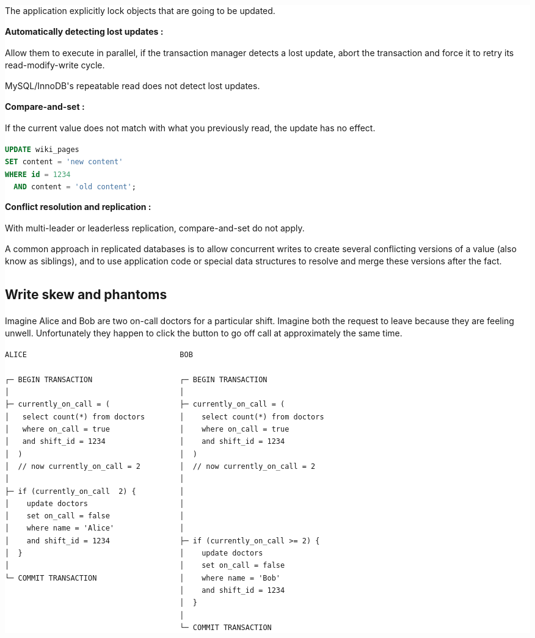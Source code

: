 The application explicitly lock objects that are going to be updated.

**Automatically detecting lost updates :**

Allow them to execute in parallel, if the transaction manager detects a lost update, abort the transaction and force it
to retry its read-modify-write cycle.

MySQL/InnoDB's repeatable read does not detect lost updates.

**Compare-and-set :**

If the current value does not match with what you previously read, the update has no effect.

```sql
UPDATE wiki_pages
SET content = 'new content'
WHERE id = 1234
  AND content = 'old content'; 
```

**Conflict resolution and replication :**

With multi-leader or leaderless replication, compare-and-set do not apply.

A common approach in replicated databases is to allow concurrent writes to create several conflicting versions of a
value (also know as siblings), and to use application code or special data structures to resolve and merge these
versions after the fact.

## Write skew and phantoms

Imagine Alice and Bob are two on-call doctors for a particular shift. Imagine both the request to leave because they are
feeling unwell. Unfortunately they happen to click the button to go off call at approximately the same time.

```
ALICE                                   BOB

┌─ BEGIN TRANSACTION                    ┌─ BEGIN TRANSACTION
│                                       │
├─ currently_on_call = (                ├─ currently_on_call = (
│   select count(*) from doctors        │    select count(*) from doctors
│   where on_call = true                │    where on_call = true
│   and shift_id = 1234                 │    and shift_id = 1234
│  )                                    │  )
│  // now currently_on_call = 2         │  // now currently_on_call = 2
│                                       │
├─ if (currently_on_call  2) {          │
│    update doctors                     │
│    set on_call = false                │
│    where name = 'Alice'               │
│    and shift_id = 1234                ├─ if (currently_on_call >= 2) {
│  }                                    │    update doctors
│                                       │    set on_call = false
└─ COMMIT TRANSACTION                   │    where name = 'Bob'  
                                        │    and shift_id = 1234
                                        │  }
                                        │
                                        └─ COMMIT TRANSACTION
```

